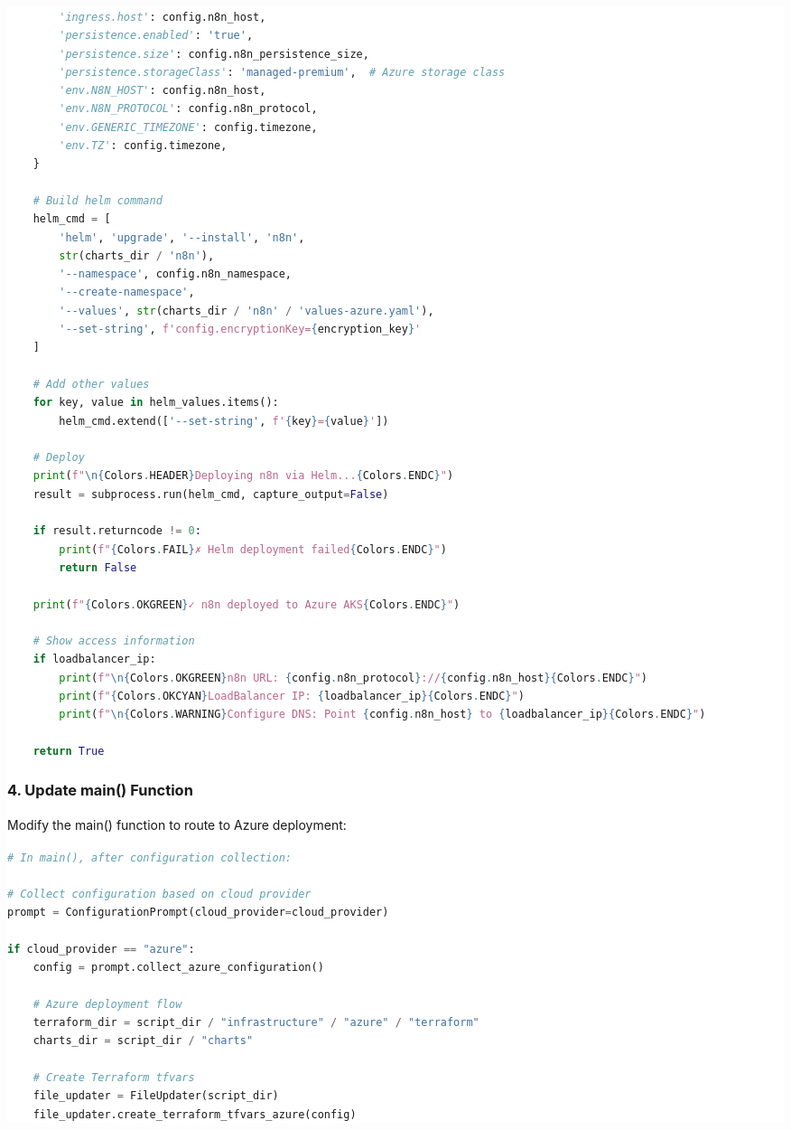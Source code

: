```python
        'ingress.host': config.n8n_host,
        'persistence.enabled': 'true',
        'persistence.size': config.n8n_persistence_size,
        'persistence.storageClass': 'managed-premium',  # Azure storage class
        'env.N8N_HOST': config.n8n_host,
        'env.N8N_PROTOCOL': config.n8n_protocol,
        'env.GENERIC_TIMEZONE': config.timezone,
        'env.TZ': config.timezone,
    }

    # Build helm command
    helm_cmd = [
        'helm', 'upgrade', '--install', 'n8n',
        str(charts_dir / 'n8n'),
        '--namespace', config.n8n_namespace,
        '--create-namespace',
        '--values', str(charts_dir / 'n8n' / 'values-azure.yaml'),
        '--set-string', f'config.encryptionKey={encryption_key}'
    ]

    # Add other values
    for key, value in helm_values.items():
        helm_cmd.extend(['--set-string', f'{key}={value}'])

    # Deploy
    print(f"\n{Colors.HEADER}Deploying n8n via Helm...{Colors.ENDC}")
    result = subprocess.run(helm_cmd, capture_output=False)

    if result.returncode != 0:
        print(f"{Colors.FAIL}✗ Helm deployment failed{Colors.ENDC}")
        return False

    print(f"{Colors.OKGREEN}✓ n8n deployed to Azure AKS{Colors.ENDC}")

    # Show access information
    if loadbalancer_ip:
        print(f"\n{Colors.OKGREEN}n8n URL: {config.n8n_protocol}://{config.n8n_host}{Colors.ENDC}")
        print(f"{Colors.OKCYAN}LoadBalancer IP: {loadbalancer_ip}{Colors.ENDC}")
        print(f"\n{Colors.WARNING}Configure DNS: Point {config.n8n_host} to {loadbalancer_ip}{Colors.ENDC}")

    return True
```

### 4. Update main() Function

Modify the main() function to route to Azure deployment:

```python
# In main(), after configuration collection:

# Collect configuration based on cloud provider
prompt = ConfigurationPrompt(cloud_provider=cloud_provider)

if cloud_provider == "azure":
    config = prompt.collect_azure_configuration()

    # Azure deployment flow
    terraform_dir = script_dir / "infrastructure" / "azure" / "terraform"
    charts_dir = script_dir / "charts"

    # Create Terraform tfvars
    file_updater = FileUpdater(script_dir)
    file_updater.create_terraform_tfvars_azure(config)
```